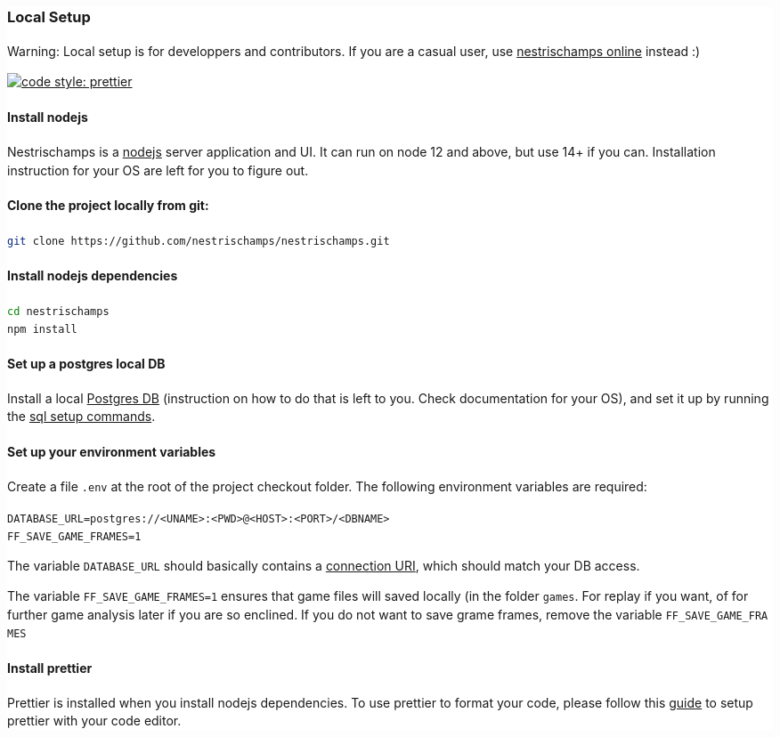 

### Local Setup

Warning: Local setup is for developpers and contributors. If you are a casual user, use [nestrischamps online](https://nestrischamps.io/) instead :)

[![code style: prettier](https://img.shields.io/badge/code_style-prettier-ff69b4.svg?style=flat-square)](https://github.com/prettier/prettier)


#### Install nodejs

Nestrischamps is a [nodejs](https://nodejs.org/en/) server application and UI. It can run on node 12 and above, but use 14+ if you can. Installation instruction for your OS are left for you to figure out.


#### Clone the project locally from git:
```bash
git clone https://github.com/nestrischamps/nestrischamps.git
```

#### Install nodejs dependencies

```bash
cd nestrischamps
npm install
```

#### Set up a postgres local DB

Install a local [Postgres DB](https://www.postgresql.org/) (instruction on how to do that is left to you. Check documentation for your OS), and set it up by running the [sql setup commands](./setup/db.sql).

#### Set up your environment variables

Create a file `.env` at the root of the project checkout folder. The following environment variables are required:

```
DATABASE_URL=postgres://<UNAME>:<PWD>@<HOST>:<PORT>/<DBNAME>
FF_SAVE_GAME_FRAMES=1
```

The variable `DATABASE_URL` should basically contains a [connection URI](https://node-postgres.com/features/connecting#connection-uri), which should match your DB access.

The variable `FF_SAVE_GAME_FRAMES=1` ensures that game files will saved locally (in the folder `games`. For replay if you want, of for further game analysis later if you are so enclined. If you do not want to save grame frames, remove the variable `FF_SAVE_GAME_FRAMES`

#### Install prettier

Prettier is installed when you install nodejs dependencies. To use prettier to format your code, please follow this [guide](https://prettier.io/docs/en/editors.html) to setup prettier with your code editor.

